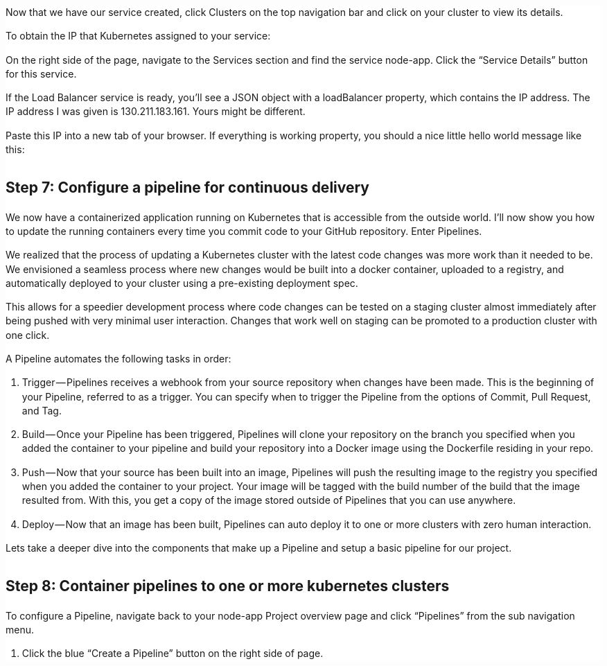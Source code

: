 Now that we have our service created, click Clusters on the top navigation bar and click on your cluster to view its details.

To obtain the IP that Kubernetes assigned to your service:

On the right side of the page, navigate to the Services section and find the service node-app. Click the “Service Details” button for this service.

If the Load Balancer service is ready, you’ll see a JSON object with a loadBalancer property, which contains the IP address. The IP address I was given is 130.211.183.161. Yours might be different.

Paste this IP into a new tab of your browser. If everything is working property, you should a nice little hello world message like this:

## Step 7: Configure a pipeline for continuous delivery
We now have a containerized application running on Kubernetes that is accessible from the outside world. I’ll now show you how to update the running containers every time you commit code to your GitHub repository. Enter Pipelines.

We realized that the process of updating a Kubernetes cluster with the latest code changes was more work than it needed to be. We envisioned a seamless process where new changes would be built into a docker container, uploaded to a registry, and automatically deployed to your cluster using a pre-existing deployment spec.

This allows for a speedier development process where code changes can be tested on a staging cluster almost immediately after being pushed with very minimal user interaction. Changes that work well on staging can be promoted to a production cluster with one click.

A Pipeline automates the following tasks in order:

1. Trigger — Pipelines receives a webhook from your source repository when changes have been made. This is the beginning of your Pipeline, referred to as a trigger. You can specify when to trigger the Pipeline from the options of Commit, Pull Request, and Tag.

1. Build — Once your Pipeline has been triggered, Pipelines will clone your repository on the branch you specified when you added the container to your pipeline and build your repository into a Docker image using the Dockerfile residing in your repo.

1. Push — Now that your source has been built into an image, Pipelines will push the resulting image to the registry you specified when you added the container to your project. Your image will be tagged with the build number of the build that the image resulted from. With this, you get a copy of the image stored outside of Pipelines that you can use anywhere.

1. Deploy — Now that an image has been built, Pipelines can auto deploy it to one or more clusters with zero human interaction.

 Lets take a deeper dive into the components that make up a Pipeline and setup a basic pipeline for our project.
 
## Step 8: Container pipelines to one or more kubernetes clusters

To configure a Pipeline, navigate back to your node-app Project overview page and click “Pipelines” from the sub navigation menu.

1. Click the blue “Create a Pipeline” button on the right side of page.

